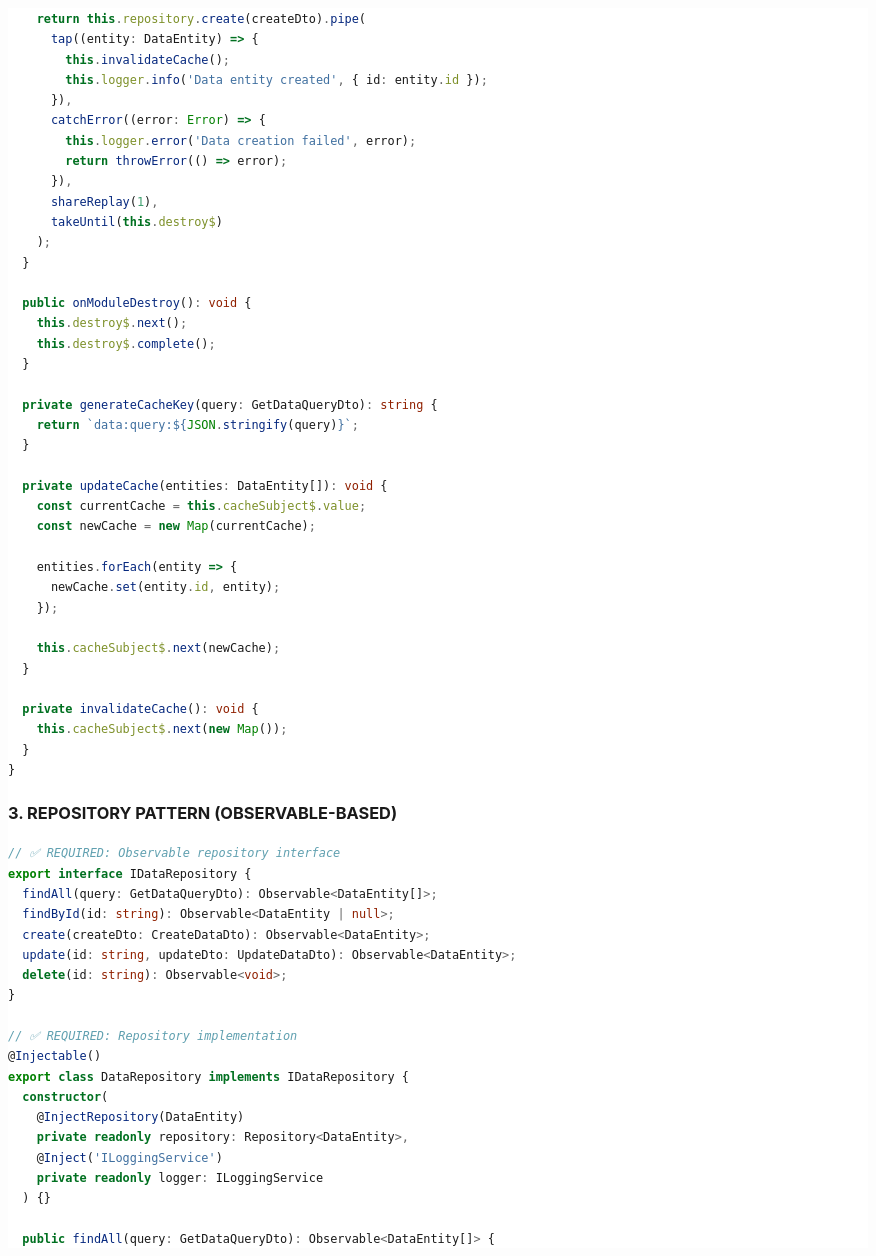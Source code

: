 ```typescript
    return this.repository.create(createDto).pipe(
      tap((entity: DataEntity) => {
        this.invalidateCache();
        this.logger.info('Data entity created', { id: entity.id });
      }),
      catchError((error: Error) => {
        this.logger.error('Data creation failed', error);
        return throwError(() => error);
      }),
      shareReplay(1),
      takeUntil(this.destroy$)
    );
  }

  public onModuleDestroy(): void {
    this.destroy$.next();
    this.destroy$.complete();
  }

  private generateCacheKey(query: GetDataQueryDto): string {
    return `data:query:${JSON.stringify(query)}`;
  }

  private updateCache(entities: DataEntity[]): void {
    const currentCache = this.cacheSubject$.value;
    const newCache = new Map(currentCache);
    
    entities.forEach(entity => {
      newCache.set(entity.id, entity);
    });
    
    this.cacheSubject$.next(newCache);
  }

  private invalidateCache(): void {
    this.cacheSubject$.next(new Map());
  }
}
```

### **3. REPOSITORY PATTERN (OBSERVABLE-BASED)**

```typescript
// ✅ REQUIRED: Observable repository interface
export interface IDataRepository {
  findAll(query: GetDataQueryDto): Observable<DataEntity[]>;
  findById(id: string): Observable<DataEntity | null>;
  create(createDto: CreateDataDto): Observable<DataEntity>;
  update(id: string, updateDto: UpdateDataDto): Observable<DataEntity>;
  delete(id: string): Observable<void>;
}

// ✅ REQUIRED: Repository implementation
@Injectable()
export class DataRepository implements IDataRepository {
  constructor(
    @InjectRepository(DataEntity)
    private readonly repository: Repository<DataEntity>,
    @Inject('ILoggingService') 
    private readonly logger: ILoggingService
  ) {}

  public findAll(query: GetDataQueryDto): Observable<DataEntity[]> {
```